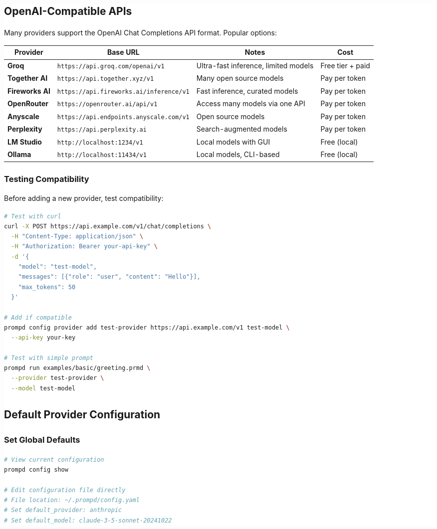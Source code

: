 ## OpenAI-Compatible APIs

Many providers support the OpenAI Chat Completions API format. Popular options:

| Provider | Base URL | Notes | Cost |
|----------|----------|--------|------|
| **Groq** | `https://api.groq.com/openai/v1` | Ultra-fast inference, limited models | Free tier + paid |
| **Together AI** | `https://api.together.xyz/v1` | Many open source models | Pay per token |
| **Fireworks AI** | `https://api.fireworks.ai/inference/v1` | Fast inference, curated models | Pay per token |
| **OpenRouter** | `https://openrouter.ai/api/v1` | Access many models via one API | Pay per token |
| **Anyscale** | `https://api.endpoints.anyscale.com/v1` | Open source models | Pay per token |
| **Perplexity** | `https://api.perplexity.ai` | Search-augmented models | Pay per token |
| **LM Studio** | `http://localhost:1234/v1` | Local models with GUI | Free (local) |
| **Ollama** | `http://localhost:11434/v1` | Local models, CLI-based | Free (local) |

### Testing Compatibility
Before adding a new provider, test compatibility:

```bash
# Test with curl
curl -X POST https://api.example.com/v1/chat/completions \
  -H "Content-Type: application/json" \
  -H "Authorization: Bearer your-api-key" \
  -d '{
    "model": "test-model",
    "messages": [{"role": "user", "content": "Hello"}],
    "max_tokens": 50
  }'

# Add if compatible
prompd config provider add test-provider https://api.example.com/v1 test-model \
  --api-key your-key

# Test with simple prompt
prompd run examples/basic/greeting.prmd \
  --provider test-provider \
  --model test-model
```

## Default Provider Configuration

### Set Global Defaults
```bash
# View current configuration
prompd config show

# Edit configuration file directly
# File location: ~/.prompd/config.yaml
# Set default_provider: anthropic
# Set default_model: claude-3-5-sonnet-20241022
```
